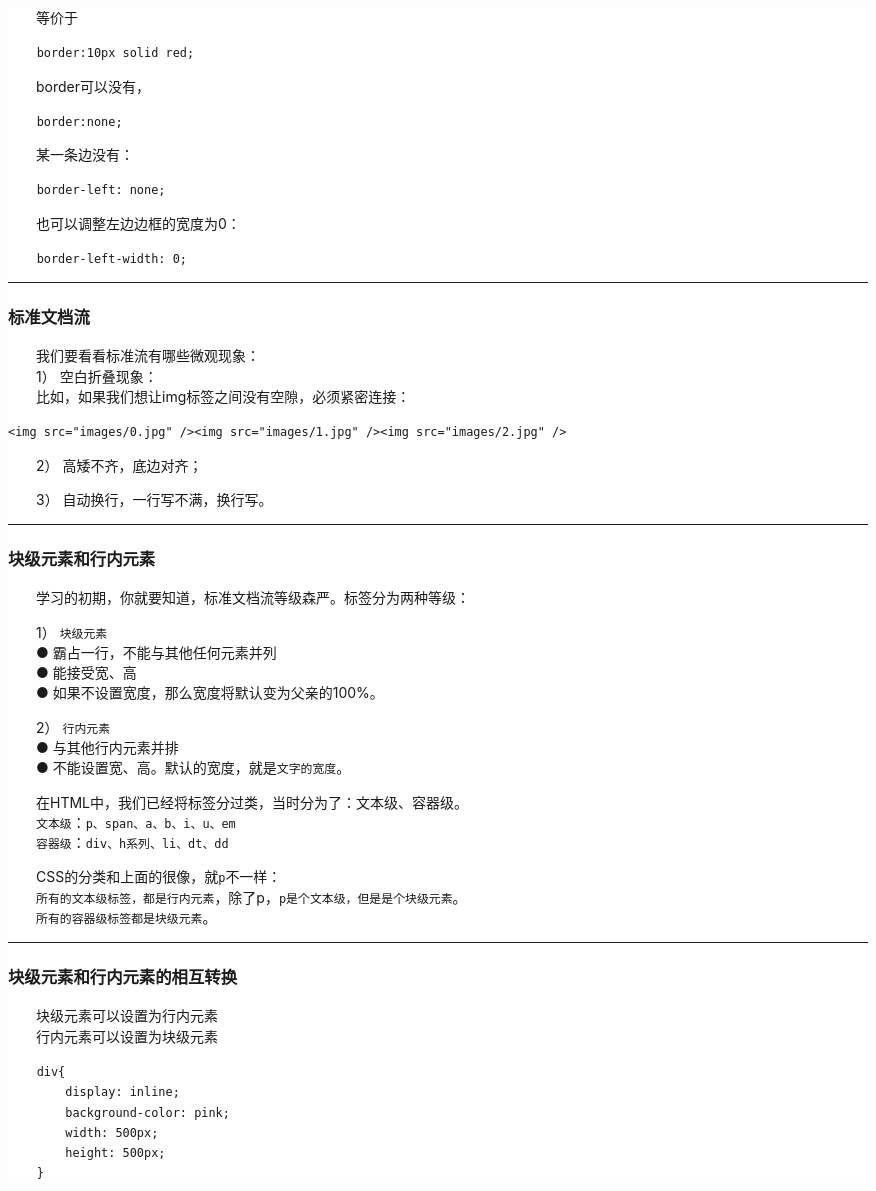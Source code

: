 &emsp;&emsp;等价于
```
    border:10px solid red;
```

&emsp;&emsp;border可以没有，
```
    border:none;
```

&emsp;&emsp;某一条边没有：
```
    border-left: none;
```

&emsp;&emsp;也可以调整左边边框的宽度为0：
```
    border-left-width: 0;
```

- - - 
### 标准文档流
&emsp;&emsp;我们要看看标准流有哪些微观现象：<br>
&emsp;&emsp;1） 空白折叠现象：<br>
&emsp;&emsp;比如，如果我们想让img标签之间没有空隙，必须紧密连接：
```
<img src="images/0.jpg" /><img src="images/1.jpg" /><img src="images/2.jpg" />
```
&emsp;&emsp;2） 高矮不齐，底边对齐；<br>

&emsp;&emsp;3） 自动换行，一行写不满，换行写。<br>

- - -
### 块级元素和行内元素
&emsp;&emsp;学习的初期，你就要知道，标准文档流等级森严。标签分为两种等级：<br>

&emsp;&emsp;1） `块级元素`<br>
&emsp;&emsp;● 霸占一行，不能与其他任何元素并列<br>
&emsp;&emsp;● 能接受宽、高<br>
&emsp;&emsp;● 如果不设置宽度，那么宽度将默认变为父亲的100%。<br>

&emsp;&emsp;2） `行内元素`<br>
&emsp;&emsp;● 与其他行内元素并排<br>
&emsp;&emsp;● 不能设置宽、高。默认的宽度，就是`文字的宽度`。<br>

&emsp;&emsp;在HTML中，我们已经将标签分过类，当时分为了：文本级、容器级。<br>
&emsp;&emsp;`文本级`：`p、span、a、b、i、u、em`<br>
&emsp;&emsp;`容器级`：`div、h系列、li、dt、dd`<br>

&emsp;&emsp;CSS的分类和上面的很像，就`p`不一样：<br>
&emsp;&emsp;`所有的文本级标签，都是行内元素`，除了p，`p是个文本级，但是是个块级元素`。<br>
&emsp;&emsp;`所有的容器级标签都是块级元素`。<br>

- - -
### 块级元素和行内元素的相互转换
&emsp;&emsp;块级元素可以设置为行内元素<br>
&emsp;&emsp;行内元素可以设置为块级元素
```
    div{
        display: inline;
        background-color: pink;
        width: 500px;
        height: 500px;
    }
```
